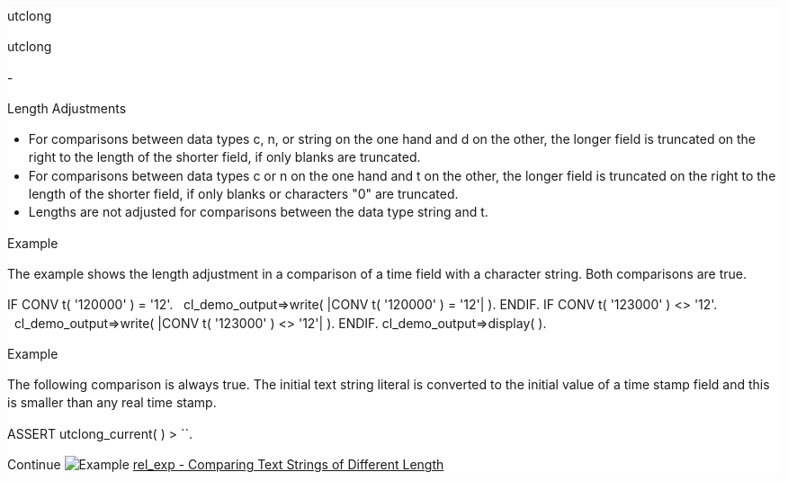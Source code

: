 utclong

utclong

\-

Length Adjustments

-   For comparisons between data types c, n, or string on the one hand and d on the other, the longer field is truncated on the right to the length of the shorter field, if only blanks are truncated.
-   For comparisons between data types c or n on the one hand and t on the other, the longer field is truncated on the right to the length of the shorter field, if only blanks or characters "0" are truncated.
-   Lengths are not adjusted for comparisons between the data type string and t.

Example

The example shows the length adjustment in a comparison of a time field with a character string. Both comparisons are true.

IF CONV t( '120000' ) = '12'.
  cl\_demo\_output=>write( |CONV t( '120000' ) = '12'| ).
ENDIF.
IF CONV t( '123000' ) <> '12'.
  cl\_demo\_output=>write( |CONV t( '123000' ) <> '12'| ).
ENDIF.
cl\_demo\_output=>display( ).

Example

The following comparison is always true. The initial text string literal is converted to the initial value of a time stamp field and this is smaller than any real time stamp.

ASSERT utclong\_current( ) > \`\`.

Continue
![Example](exa.gif "Example") [rel\_exp - Comparing Text Strings of Different Length](https://help.sap.com/doc/abapdocu_757_index_htm/7.57/en-US/abenstring_comparison_abexa.htm)